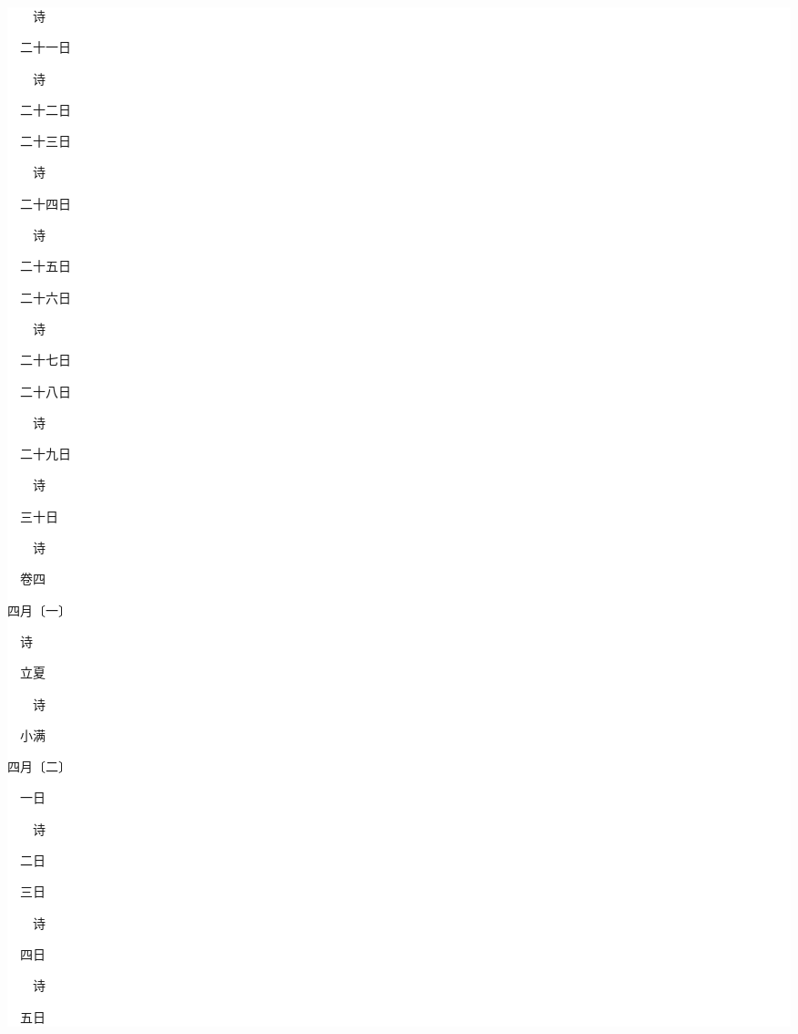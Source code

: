 　　诗  

　二十一日  

　　诗  

　二十二日  

　二十三日  

　　诗  

　二十四日  

　　诗  

　二十五日  

　二十六日  

　　诗  

　二十七日  

　二十八日  

　　诗  

　二十九日  

　　诗  

　三十日  

　　诗  

　卷四  

四月〔一〕  

　诗  

　立夏  

　　诗  

　小满  

四月〔二〕  

　一日  

　　诗  

　二日  

　三日  

　　诗  

　四日  

　　诗  

　五日  
